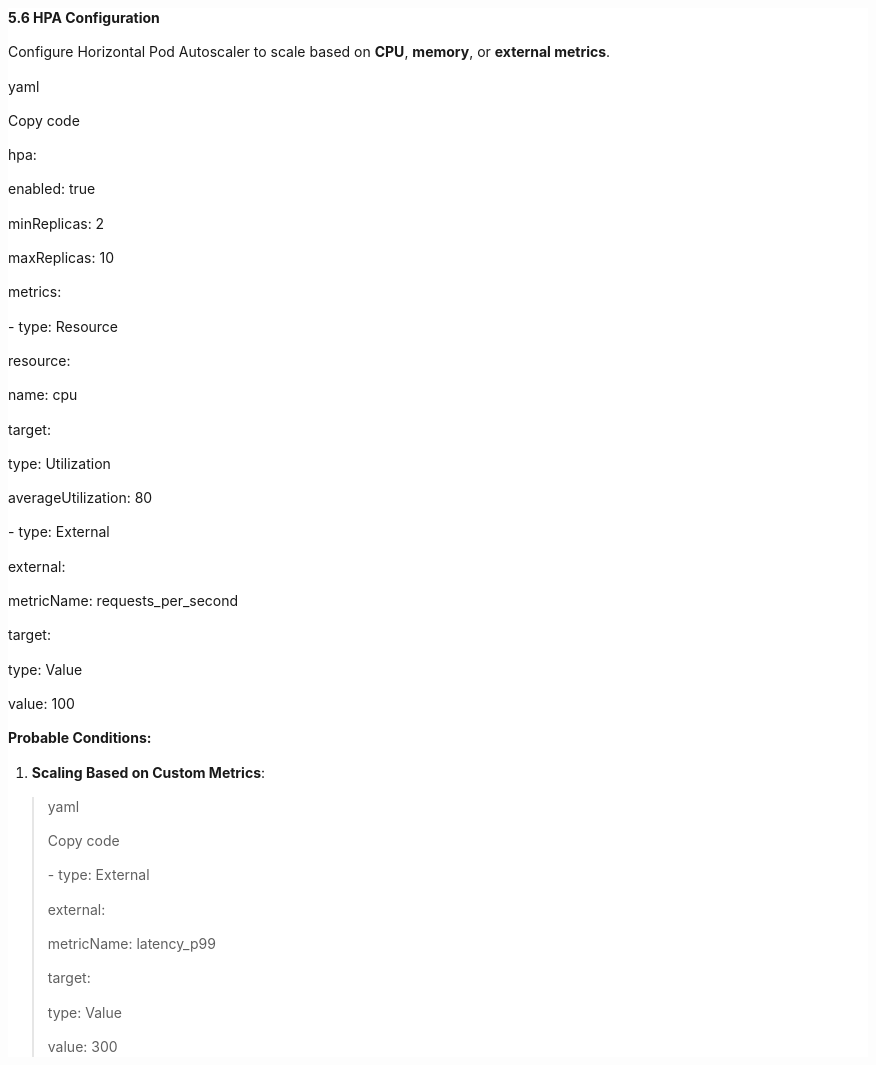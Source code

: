 **5.6 HPA Configuration**

Configure Horizontal Pod Autoscaler to scale based on **CPU**,
**memory**, or **external metrics**.

yaml

Copy code

hpa:

enabled: true

minReplicas: 2

maxReplicas: 10

metrics:

\- type: Resource

resource:

name: cpu

target:

type: Utilization

averageUtilization: 80

\- type: External

external:

metricName: requests_per_second

target:

type: Value

value: 100

**Probable Conditions:**

1.  **Scaling Based on Custom Metrics**:

> yaml
>
> Copy code
>
> \- type: External
>
> external:
>
> metricName: latency_p99
>
> target:
>
> type: Value
>
> value: 300
